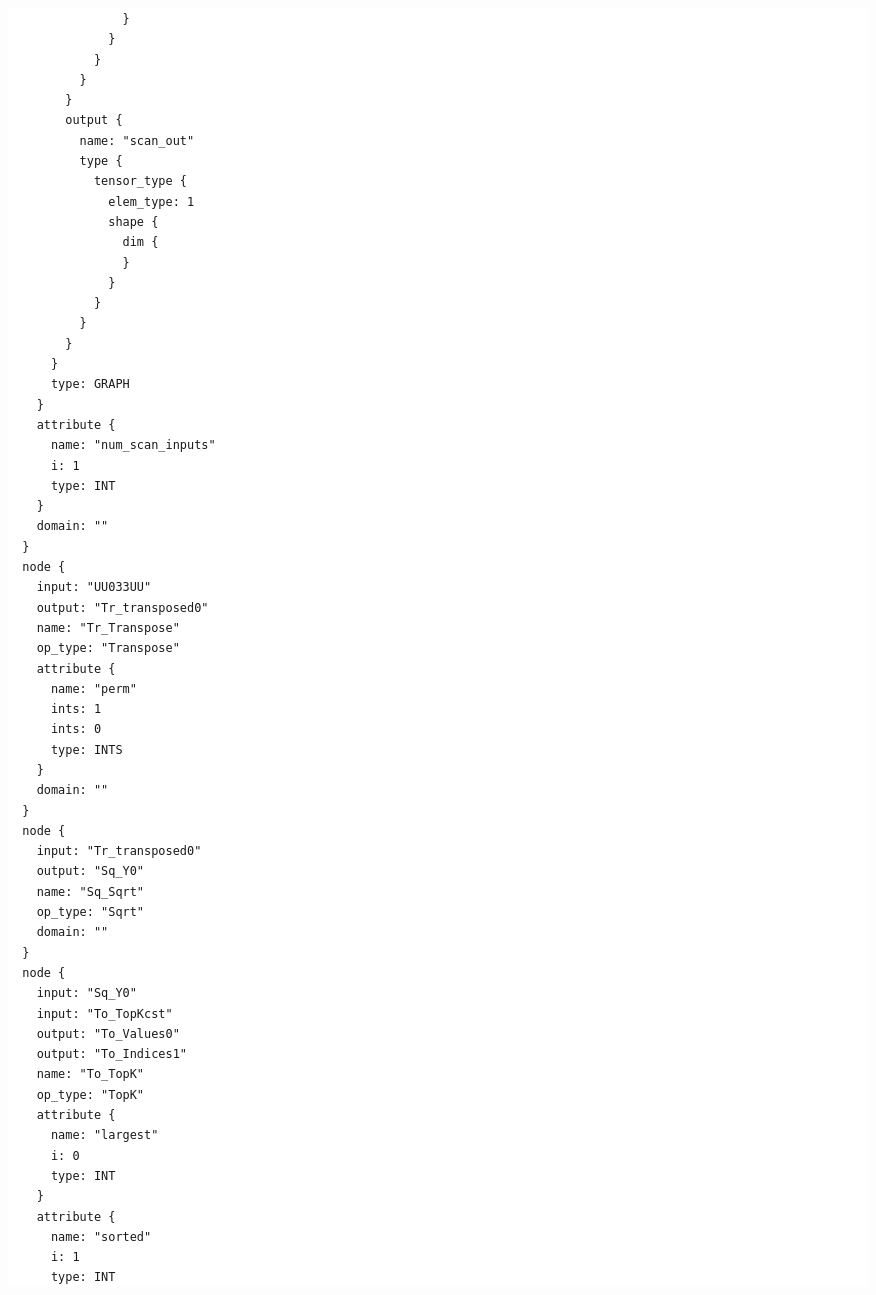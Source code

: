```
                }
              }
            }
          }
        }
        output {
          name: "scan_out"
          type {
            tensor_type {
              elem_type: 1
              shape {
                dim {
                }
              }
            }
          }
        }
      }
      type: GRAPH
    }
    attribute {
      name: "num_scan_inputs"
      i: 1
      type: INT
    }
    domain: ""
  }
  node {
    input: "UU033UU"
    output: "Tr_transposed0"
    name: "Tr_Transpose"
    op_type: "Transpose"
    attribute {
      name: "perm"
      ints: 1
      ints: 0
      type: INTS
    }
    domain: ""
  }
  node {
    input: "Tr_transposed0"
    output: "Sq_Y0"
    name: "Sq_Sqrt"
    op_type: "Sqrt"
    domain: ""
  }
  node {
    input: "Sq_Y0"
    input: "To_TopKcst"
    output: "To_Values0"
    output: "To_Indices1"
    name: "To_TopK"
    op_type: "TopK"
    attribute {
      name: "largest"
      i: 0
      type: INT
    }
    attribute {
      name: "sorted"
      i: 1
      type: INT
```